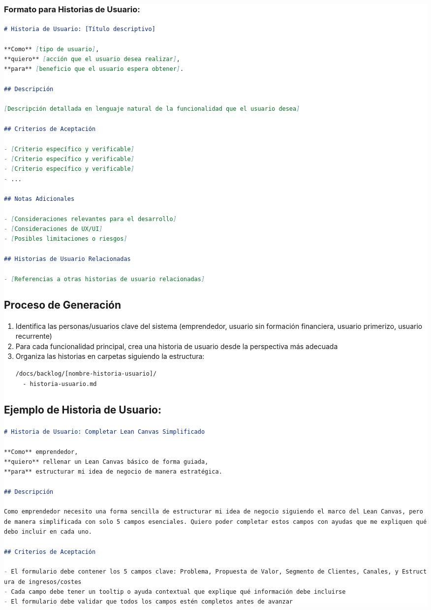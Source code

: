 ### Formato para Historias de Usuario:

```markdown
# Historia de Usuario: [Título descriptivo]

**Como** [tipo de usuario],
**quiero** [acción que el usuario desea realizar],
**para** [beneficio que el usuario espera obtener].

## Descripción

[Descripción detallada en lenguaje natural de la funcionalidad que el usuario desea]

## Criterios de Aceptación

- [Criterio específico y verificable]
- [Criterio específico y verificable]
- [Criterio específico y verificable]
- ...

## Notas Adicionales

- [Consideraciones relevantes para el desarrollo]
- [Consideraciones de UX/UI]
- [Posibles limitaciones o riesgos]

## Historias de Usuario Relacionadas

- [Referencias a otras historias de usuario relacionadas]
```

## Proceso de Generación

1. Identifica las personas/usuarios clave del sistema (emprendedor, usuario sin formación financiera, usuario primerizo, usuario recurrente)
2. Para cada funcionalidad principal, crea una historia de usuario desde la perspectiva más adecuada
3. Organiza las historias en carpetas siguiendo la estructura:
   ```
   /docs/backlog/[nombre-historia-usuario]/
     - historia-usuario.md
   ```

## Ejemplo de Historia de Usuario:

```markdown
# Historia de Usuario: Completar Lean Canvas Simplificado

**Como** emprendedor,
**quiero** rellenar un Lean Canvas básico de forma guiada,
**para** estructurar mi idea de negocio de manera estratégica.

## Descripción

Como emprendedor necesito una forma sencilla de estructurar mi idea de negocio siguiendo el marco del Lean Canvas, pero de manera simplificada con solo 5 campos esenciales. Quiero poder completar estos campos con ayudas que me expliquen qué debo incluir en cada uno.

## Criterios de Aceptación

- El formulario debe contener los 5 campos clave: Problema, Propuesta de Valor, Segmento de Clientes, Canales, y Estructura de ingresos/costes
- Cada campo debe tener un tooltip o ayuda contextual que explique qué información debe incluirse
- El formulario debe validar que todos los campos estén completos antes de avanzar
```